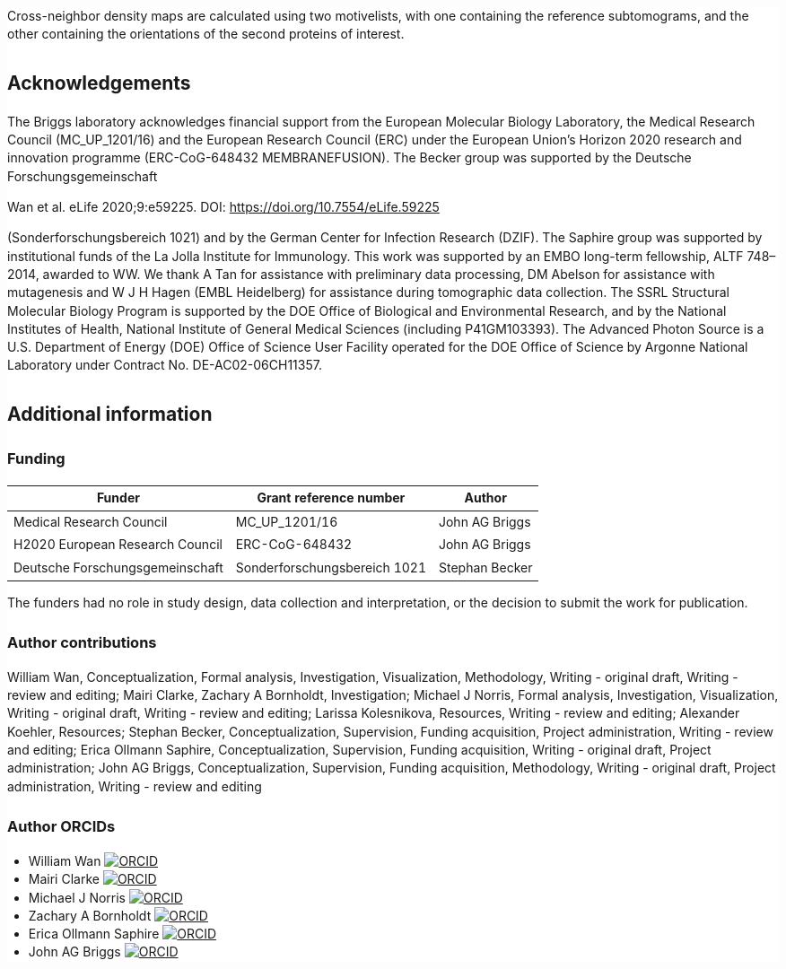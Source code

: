 Cross-neighbor density maps are calculated using two motivelists, with one containing the reference subtomograms, and the other containing the orientations of the second proteins of interest.

## Acknowledgements

The Briggs laboratory acknowledges financial support from the European Molecular Biology Laboratory, the Medical Research Council (MC_UP_1201/16) and the European Research Council (ERC) under the European Union’s Horizon 2020 research and innovation programme (ERC-CoG-648432 MEMBRANEFUSION). The Becker group was supported by the Deutsche Forschungsgemeinschaft

Wan et al. eLife 2020;9:e59225. DOI: https://doi.org/10.7554/eLife.59225

(Sonderforschungsbereich 1021) and by the German Center for Infection Research (DZIF). The Saphire group was supported by institutional funds of the La Jolla Institute for Immunology. This work was supported by an EMBO long-term fellowship, ALTF 748–2014, awarded to WW. We thank A Tan for assistance with preliminary data processing, DM Abelson for assistance with mutagenesis and W J H Hagen (EMBL Heidelberg) for assistance during tomographic data collection. The SSRL Structural Molecular Biology Program is supported by the DOE Office of Biological and Environmental Research, and by the National Institutes of Health, National Institute of General Medical Sciences (including P41GM103393). The Advanced Photon Source is a U.S. Department of Energy (DOE) Office of Science User Facility operated for the DOE Office of Science by Argonne National Laboratory under Contract No. DE-AC02-06CH11357.

## Additional information

### Funding

| Funder                          | Grant reference number       | Author          |
|----------------------------------|------------------------------|------------------|
| Medical Research Council         | MC_UP_1201/16                | John AG Briggs  |
| H2020 European Research Council  | ERC-CoG-648432              | John AG Briggs  |
| Deutsche Forschungsgemeinschaft  | Sonderforschungsbereich 1021 | Stephan Becker  |

The funders had no role in study design, data collection and interpretation, or the decision to submit the work for publication.

### Author contributions

William Wan, Conceptualization, Formal analysis, Investigation, Visualization, Methodology, Writing - original draft, Writing - review and editing; Mairi Clarke, Zachary A Bornholdt, Investigation; Michael J Norris, Formal analysis, Investigation, Visualization, Writing - original draft, Writing - review and editing; Larissa Kolesnikova, Resources, Writing - review and editing; Alexander Koehler, Resources; Stephan Becker, Conceptualization, Supervision, Funding acquisition, Project administration, Writing - review and editing; Erica Ollmann Saphire, Conceptualization, Supervision, Funding acquisition, Writing - original draft, Project administration; John AG Briggs, Conceptualization, Supervision, Funding acquisition, Methodology, Writing - original draft, Project administration, Writing - review and editing

### Author ORCIDs

- William Wan [![ORCID](https://orcid.org/images/orcid_16x16.png)](http://orcid.org/0000-0003-2497-3010)
- Mairi Clarke [![ORCID](https://orcid.org/images/orcid_16x16.png)](http://orcid.org/0000-0002-9658-4308)
- Michael J Norris [![ORCID](https://orcid.org/images/orcid_16x16.png)](http://orcid.org/0000-0002-8325-5257)
- Zachary A Bornholdt [![ORCID](https://orcid.org/images/orcid_16x16.png)](http://orcid.org/0000-0002-7557-9219)
- Erica Ollmann Saphire [![ORCID](https://orcid.org/images/orcid_16x16.png)](http://orcid.org/0000-0002-1206-7451)
- John AG Briggs [![ORCID](https://orcid.org/images/orcid_16x16.png)](http://orcid.org/0000-0003-3990-6910)
